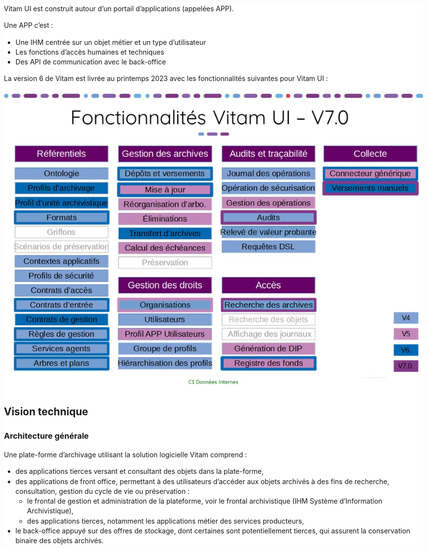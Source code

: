 Vitam UI est construit autour d’un portail d’applications (appelées APP). 

Une APP c’est :
-  Une IHM centrée sur un objet métier et un type d’utilisateur
-  Les fonctions d’accès humaines et techniques
-  Des API de communication avec le back-office

La version 6 de Vitam est livrée au printemps 2023 avec les fonctionnalités suivantes pour Vitam UI :

![Fonctionnalités de Vitam v7](./medias/presentation_solution_logicielle/VitamUI_7_0.jpg)

## Vision technique

###  Architecture générale

Une plate-forme d’archivage utilisant la solution logicielle Vitam comprend :
-  des applications tierces versant et consultant des objets dans la plate-forme,
-  des applications de front office, permettant à des utilisateurs d’accéder aux objets archivés à des fins de recherche, consultation, gestion du cycle de vie ou préservation :
    - le frontal de gestion et administration de la plateforme, voir le frontal archivistique (IHM Système d’Information Archivistique),
    - des applications tierces, notamment les applications métier des services producteurs,
-  le back-office appuyé sur des offres de stockage, dont certaines sont potentiellement tierces, qui assurent la conservation binaire des objets archivés.
